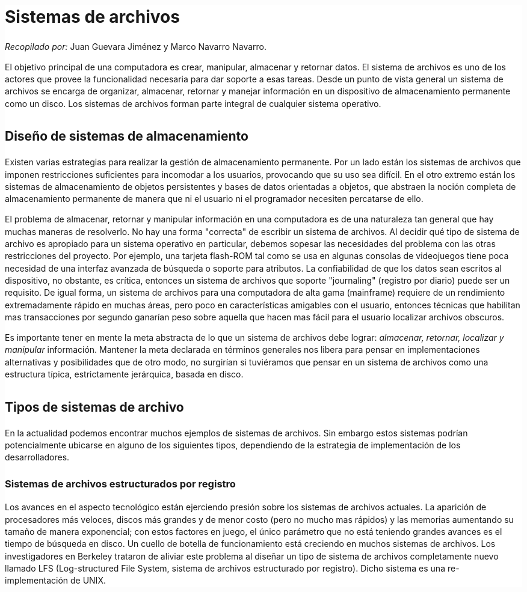 # Sistemas de archivos

*Recopilado por:*  Juan Guevara Jiménez y Marco Navarro Navarro.

El objetivo principal de una computadora es crear, manipular, almacenar y retornar datos. El sistema de archivos es uno de los actores que provee la funcionalidad necesaria para dar soporte a esas tareas. Desde un punto de vista general un sistema de archivos se encarga de organizar, almacenar, retornar y manejar información en un dispositivo de almacenamiento permanente como un disco. Los sistemas de archivos forman parte integral de cualquier sistema operativo.

## Diseño de sistemas de almacenamiento

Existen varias estrategias para realizar la gestión de almacenamiento permanente. Por un lado están los sistemas de archivos que imponen restricciones suficientes para incomodar a los usuarios, provocando que su uso sea difícil. En el otro extremo están los sistemas de almacenamiento de objetos persistentes y bases de datos orientadas a objetos, que abstraen la noción completa de almacenamiento permanente de manera que ni el usuario ni el programador necesiten percatarse de ello.

El problema de almacenar, retornar y manipular información en una computadora es de una naturaleza tan general que hay muchas maneras de resolverlo. No hay una forma "correcta" de escribir un sistema de archivos. Al decidir qué tipo de sistema de archivo es apropiado para un sistema operativo en particular, debemos sopesar las necesidades del problema con las otras restricciones del proyecto. Por ejemplo, una tarjeta flash-ROM tal como se usa en algunas consolas de videojuegos tiene poca necesidad de una interfaz avanzada de búsqueda o soporte para atributos. La confiabilidad de que los datos sean escritos al dispositivo, no obstante, es crítica, entonces un sistema de archivos que soporte "journaling" (registro por diario) puede ser un requisito. De igual forma, un sistema de archivos para una computadora de alta gama (mainframe) requiere de un rendimiento extremadamente rápido en muchas áreas, pero poco en características amigables con el usuario, entonces técnicas que habilitan mas transacciones por segundo ganarían peso sobre aquella que hacen mas fácil para el usuario localizar archivos obscuros.

Es importante tener en mente la meta abstracta de lo que un sistema de archivos debe lograr: _almacenar, retornar, localizar y manipular_ información. Mantener la meta declarada en términos generales nos libera para pensar en implementaciones alternativas y posibilidades que de otro modo, no surgirían si tuviéramos que pensar en un sistema de archivos como una estructura típica, estrictamente jerárquica, basada en disco.

## Tipos de sistemas de archivo

En la actualidad podemos encontrar muchos ejemplos de sistemas de archivos. Sin embargo estos sistemas podrían potencialmente ubicarse en alguno de los siguientes tipos, dependiendo de la estrategia de implementación de los desarrolladores.

### Sistemas de archivos estructurados por registro

Los avances en el aspecto tecnológico están ejerciendo presión sobre los sistemas de archivos actuales. La aparición de procesadores más veloces, discos más grandes y de menor costo (pero no mucho mas rápidos) y las memorias aumentando su tamaño de manera exponencial; con estos factores en juego, el único parámetro que no está teniendo grandes avances es el tiempo de búsqueda en disco. Un cuello de botella de funcionamiento está creciendo en muchos sistemas de archivos. Los investigadores en Berkeley trataron de aliviar este problema al diseñar un tipo de sistema de archivos completamente nuevo llamado LFS (Log-structured File System, sistema de archivos estructurado por registro). Dicho sistema es una re-implementación de UNIX.
